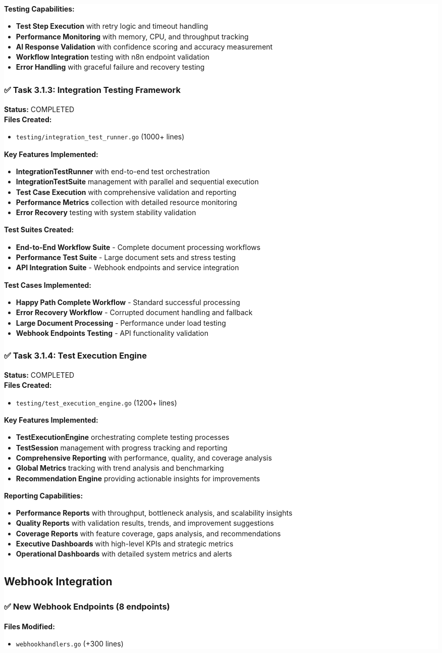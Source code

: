 **Testing Capabilities:**
- **Test Step Execution** with retry logic and timeout handling
- **Performance Monitoring** with memory, CPU, and throughput tracking
- **AI Response Validation** with confidence scoring and accuracy measurement
- **Workflow Integration** testing with n8n endpoint validation
- **Error Handling** with graceful failure and recovery testing

### ✅ Task 3.1.3: Integration Testing Framework  
**Status:** COMPLETED  
**Files Created:**
- `testing/integration_test_runner.go` (1000+ lines)

**Key Features Implemented:**
- **IntegrationTestRunner** with end-to-end test orchestration
- **IntegrationTestSuite** management with parallel and sequential execution
- **Test Case Execution** with comprehensive validation and reporting
- **Performance Metrics** collection with detailed resource monitoring
- **Error Recovery** testing with system stability validation

**Test Suites Created:**
- **End-to-End Workflow Suite** - Complete document processing workflows
- **Performance Test Suite** - Large document sets and stress testing
- **API Integration Suite** - Webhook endpoints and service integration

**Test Cases Implemented:**
- **Happy Path Complete Workflow** - Standard successful processing
- **Error Recovery Workflow** - Corrupted document handling and fallback
- **Large Document Processing** - Performance under load testing
- **Webhook Endpoints Testing** - API functionality validation

### ✅ Task 3.1.4: Test Execution Engine
**Status:** COMPLETED  
**Files Created:**
- `testing/test_execution_engine.go` (1200+ lines)

**Key Features Implemented:**
- **TestExecutionEngine** orchestrating complete testing processes
- **TestSession** management with progress tracking and reporting
- **Comprehensive Reporting** with performance, quality, and coverage analysis
- **Global Metrics** tracking with trend analysis and benchmarking
- **Recommendation Engine** providing actionable insights for improvements

**Reporting Capabilities:**
- **Performance Reports** with throughput, bottleneck analysis, and scalability insights
- **Quality Reports** with validation results, trends, and improvement suggestions  
- **Coverage Reports** with feature coverage, gaps analysis, and recommendations
- **Executive Dashboards** with high-level KPIs and strategic metrics
- **Operational Dashboards** with detailed system metrics and alerts

## Webhook Integration

### ✅ New Webhook Endpoints (8 endpoints)
**Files Modified:**
- `webhookhandlers.go` (+300 lines)
